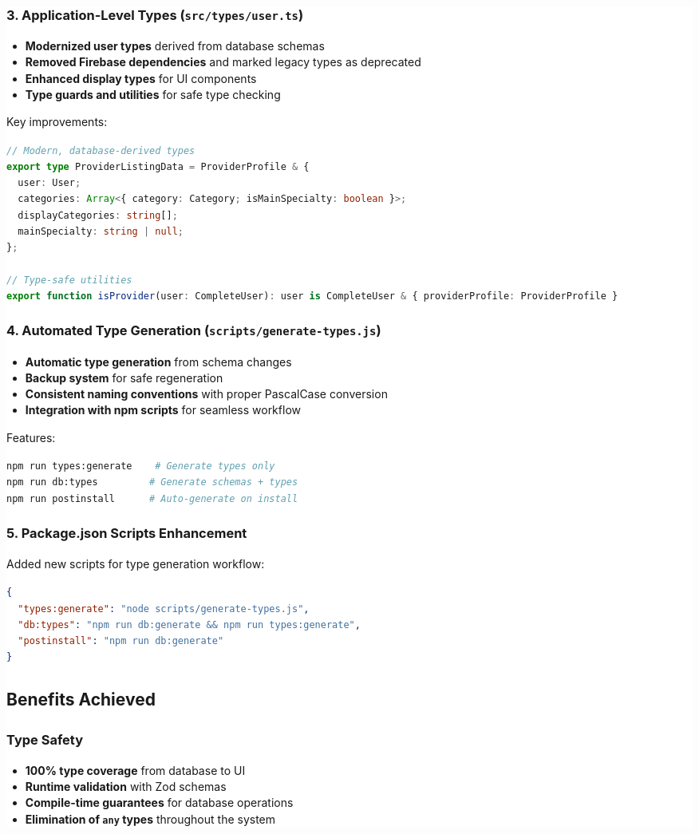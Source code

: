 ### 3. Application-Level Types (`src/types/user.ts`)

- **Modernized user types** derived from database schemas
- **Removed Firebase dependencies** and marked legacy types as deprecated
- **Enhanced display types** for UI components
- **Type guards and utilities** for safe type checking

Key improvements:
```typescript
// Modern, database-derived types
export type ProviderListingData = ProviderProfile & {
  user: User;
  categories: Array<{ category: Category; isMainSpecialty: boolean }>;
  displayCategories: string[];
  mainSpecialty: string | null;
};

// Type-safe utilities  
export function isProvider(user: CompleteUser): user is CompleteUser & { providerProfile: ProviderProfile }
```

### 4. Automated Type Generation (`scripts/generate-types.js`)

- **Automatic type generation** from schema changes
- **Backup system** for safe regeneration
- **Consistent naming conventions** with proper PascalCase conversion
- **Integration with npm scripts** for seamless workflow

Features:
```bash
npm run types:generate    # Generate types only
npm run db:types         # Generate schemas + types
npm run postinstall      # Auto-generate on install
```

### 5. Package.json Scripts Enhancement

Added new scripts for type generation workflow:
```json
{
  "types:generate": "node scripts/generate-types.js",  
  "db:types": "npm run db:generate && npm run types:generate",
  "postinstall": "npm run db:generate"
}
```

## Benefits Achieved

### Type Safety
- **100% type coverage** from database to UI
- **Runtime validation** with Zod schemas  
- **Compile-time guarantees** for database operations
- **Elimination of `any` types** throughout the system
